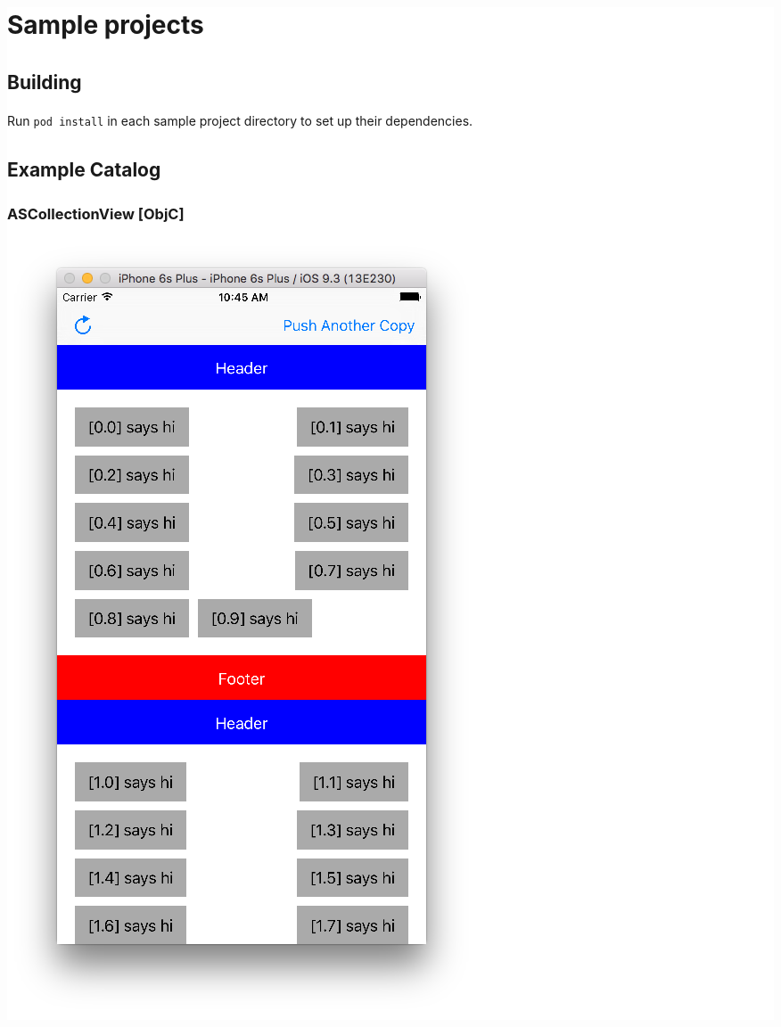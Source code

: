 # Sample projects

## Building

Run `pod install` in each sample project directory to set up their
dependencies.

## Example Catalog

### ASCollectionView [ObjC]

![ASCollectionView Example App Screenshot](./Screenshots/ASCollectionView.png?raw=true)
 